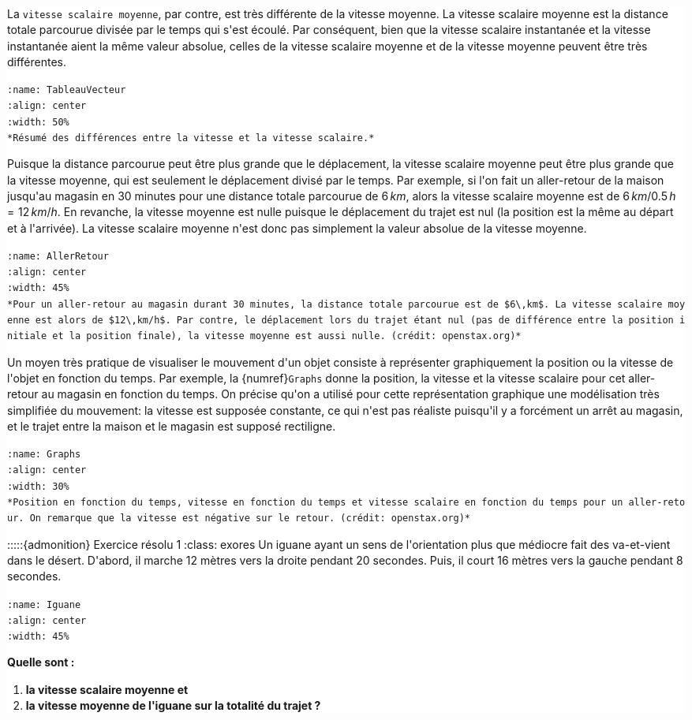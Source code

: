 La `vitesse scalaire moyenne`, par contre, est très différente de la vitesse moyenne. La vitesse scalaire moyenne est la distance totale parcourue divisée par le temps qui s'est écoulé. Par conséquent, bien que la vitesse scalaire instantanée et la vitesse instantanée aient la même valeur absolue, celles de la vitesse scalaire moyenne et de la vitesse moyenne peuvent être très différentes.
```{figure} figures/TableauVecteur.png
:name: TableauVecteur
:align: center
:width: 50%
*Résumé des différences entre la vitesse et la vitesse scalaire.*
```
Puisque la distance parcourue peut être plus grande que le déplacement, la vitesse scalaire moyenne peut être plus grande que la vitesse moyenne, qui est seulement le déplacement divisé par le temps. Par exemple, si l'on fait un aller-retour de la maison jusqu'au magasin en $30$ minutes pour une distance totale parcourue de $6\,km$, alors la vitesse scalaire moyenne est de $6\,km/0.5\,h=12\,km/h$. En revanche, la vitesse moyenne est nulle puisque le déplacement du trajet est nul (la position est la même au départ et à l'arrivée). La vitesse scalaire moyenne n'est donc pas simplement la valeur absolue de la vitesse
moyenne.
```{figure} figures/AllerRetour.jpg
:name: AllerRetour
:align: center
:width: 45%
*Pour un aller-retour au magasin durant 30 minutes, la distance totale parcourue est de $6\,km$. La vitesse scalaire moyenne est alors de $12\,km/h$. Par contre, le déplacement lors du trajet étant nul (pas de différence entre la position initiale et la position finale), la vitesse moyenne est aussi nulle. (crédit: openstax.org)*
```
Un moyen très pratique de visualiser le mouvement d'un objet consiste à représenter graphiquement la position ou la vitesse de l'objet en fonction du temps. Par exemple, la {numref}`Graphs` donne la position, la vitesse et la vitesse scalaire pour cet aller-retour au magasin en fonction du temps. On précise qu'on a utilisé pour cette représentation graphique une modélisation très simplifiée du mouvement: la vitesse est supposée constante, ce qui n'est pas réaliste puisqu'il y a forcément un arrêt au magasin, et le trajet entre la maison et le magasin est supposé rectiligne.
```{figure} figures/Graphs.jpg
:name: Graphs
:align: center
:width: 30%
*Position en fonction du temps, vitesse en fonction du temps et vitesse scalaire en fonction du temps pour un aller-retour. On remarque que la vitesse est négative sur le retour. (crédit: openstax.org)*
```

:::::{admonition} Exercice résolu 1
:class: exores
Un iguane ayant un sens de l'orientation plus que médiocre fait des va-et-vient dans le désert. D'abord, il marche $12$ mètres vers la droite pendant $20$ secondes. Puis, il court $16$ mètres vers la gauche pendant $8$ secondes.
```{figure} figures/Iguane.png
:name: Iguane
:align: center
:width: 45%
```
**Quelle sont :**
1. **la vitesse scalaire moyenne et**
2. **la vitesse moyenne de l'iguane sur la totalité du trajet ?**
